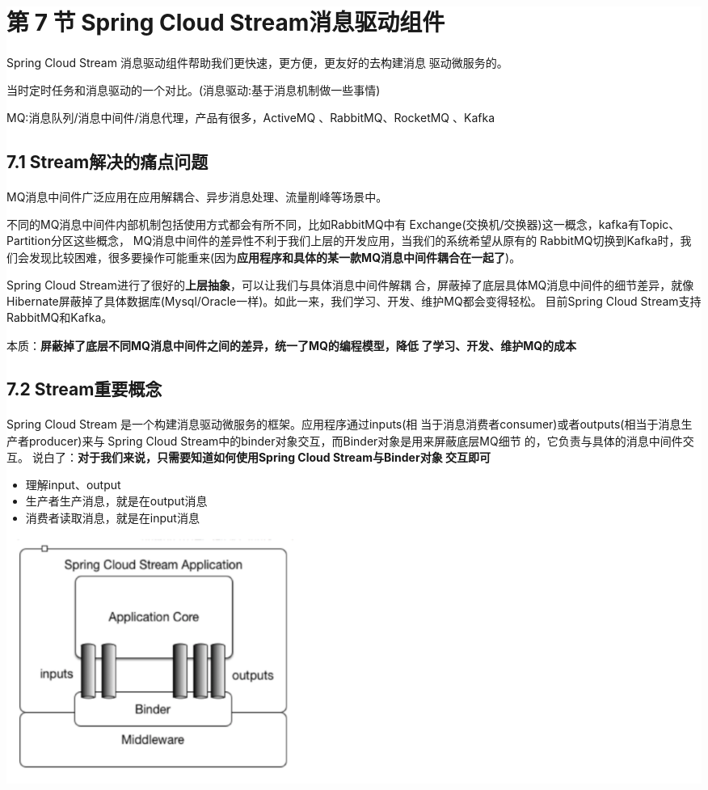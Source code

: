





# 第 7 节 Spring Cloud Stream消息驱动组件

Spring Cloud Stream 消息驱动组件帮助我们更快速，更方便，更友好的去构建消息 驱动微服务的。

当时定时任务和消息驱动的一个对比。(消息驱动:基于消息机制做一些事情) 

MQ:消息队列/消息中间件/消息代理，产品有很多，ActiveMQ 、RabbitMQ、RocketMQ 、Kafka

## 7.1 Stream解决的痛点问题 

MQ消息中间件广泛应用在应用解耦合、异步消息处理、流量削峰等场景中。

不同的MQ消息中间件内部机制包括使用方式都会有所不同，比如RabbitMQ中有 Exchange(交换机/交换器)这一概念，kafka有Topic、Partition分区这些概念， MQ消息中间件的差异性不利于我们上层的开发应用，当我们的系统希望从原有的 RabbitMQ切换到Kafka时，我们会发现比较困难，很多要操作可能重来(因为**应用程序和具体的某一款MQ消息中间件耦合在一起了**)。

Spring Cloud Stream进行了很好的**上层抽象**，可以让我们与具体消息中间件解耦 合，屏蔽掉了底层具体MQ消息中间件的细节差异，就像Hibernate屏蔽掉了具体数据库(Mysql/Oracle一样)。如此一来，我们学习、开发、维护MQ都会变得轻松。 目前Spring Cloud Stream支持RabbitMQ和Kafka。

本质：**屏蔽掉了底层不同MQ消息中间件之间的差异，统一了MQ的编程模型，降低 了学习、开发、维护MQ的成本**

## 7.2 Stream重要概念

Spring Cloud Stream 是一个构建消息驱动微服务的框架。应用程序通过inputs(相 当于消息消费者consumer)或者outputs(相当于消息生产者producer)来与 Spring Cloud Stream中的binder对象交互，而Binder对象是用来屏蔽底层MQ细节 的，它负责与具体的消息中间件交互。
说白了：**对于我们来说，只需要知道如何使用Spring Cloud Stream与Binder对象 交互即可**

- 理解input、output
- 生产者生产消息，就是在output消息
- 消费者读取消息，就是在input消息

<img src="assets/useSpringCloud/image-20210917205413496.png" alt="image-20210917205413496" style="zoom:50%;" />
